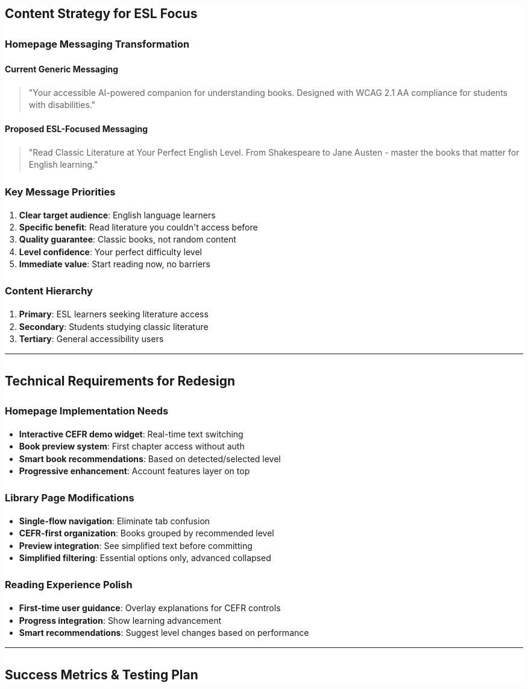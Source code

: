 
## Content Strategy for ESL Focus

### Homepage Messaging Transformation

#### Current Generic Messaging
> "Your accessible AI-powered companion for understanding books. Designed with WCAG 2.1 AA compliance for students with disabilities."

#### Proposed ESL-Focused Messaging
> "Read Classic Literature at Your Perfect English Level. From Shakespeare to Jane Austen - master the books that matter for English learning."

### Key Message Priorities
1. **Clear target audience**: English language learners
2. **Specific benefit**: Read literature you couldn't access before
3. **Quality guarantee**: Classic books, not random content
4. **Level confidence**: Your perfect difficulty level
5. **Immediate value**: Start reading now, no barriers

### Content Hierarchy
1. **Primary**: ESL learners seeking literature access
2. **Secondary**: Students studying classic literature
3. **Tertiary**: General accessibility users

---

## Technical Requirements for Redesign

### Homepage Implementation Needs
- **Interactive CEFR demo widget**: Real-time text switching
- **Book preview system**: First chapter access without auth
- **Smart book recommendations**: Based on detected/selected level
- **Progressive enhancement**: Account features layer on top

### Library Page Modifications
- **Single-flow navigation**: Eliminate tab confusion
- **CEFR-first organization**: Books grouped by recommended level
- **Preview integration**: See simplified text before committing
- **Simplified filtering**: Essential options only, advanced collapsed

### Reading Experience Polish
- **First-time user guidance**: Overlay explanations for CEFR controls
- **Progress integration**: Show learning advancement
- **Smart recommendations**: Suggest level changes based on performance

---

## Success Metrics & Testing Plan
